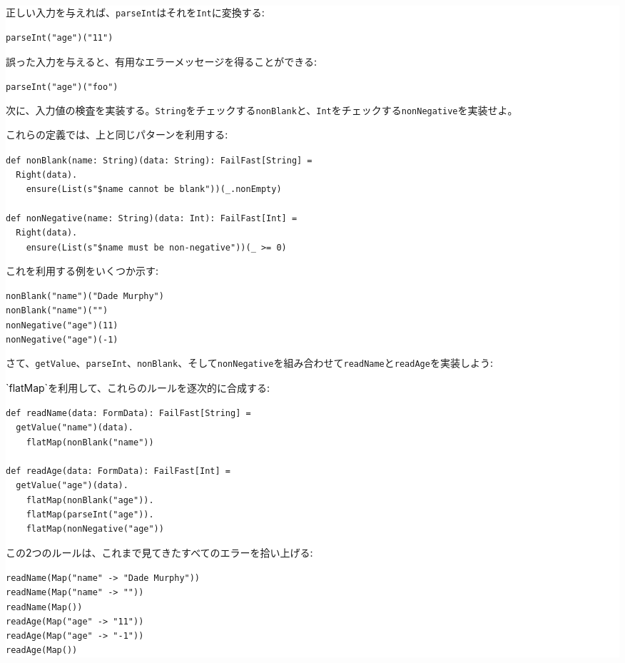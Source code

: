 正しい入力を与えれば、`parseInt`はそれを`Int`に変換する:

```tut:book
parseInt("age")("11")
```

誤った入力を与えると、有用なエラーメッセージを得ることができる:

```tut:book
parseInt("age")("foo")
```
</div>

次に、入力値の検査を実装する。`String`をチェックする`nonBlank`と、`Int`をチェックする`nonNegative`を実装せよ。

<div class="solution">
これらの定義では、上と同じパターンを利用する:

```tut:book:silent
def nonBlank(name: String)(data: String): FailFast[String] =
  Right(data).
    ensure(List(s"$name cannot be blank"))(_.nonEmpty)

def nonNegative(name: String)(data: Int): FailFast[Int] =
  Right(data).
    ensure(List(s"$name must be non-negative"))(_ >= 0)
```

これを利用する例をいくつか示す:

```tut:book
nonBlank("name")("Dade Murphy")
nonBlank("name")("")
nonNegative("age")(11)
nonNegative("age")(-1)
```
</div>

さて、`getValue`、`parseInt`、`nonBlank`、そして`nonNegative`を組み合わせて`readName`と`readAge`を実装しよう:

<div class="solution">
`flatMap`を利用して、これらのルールを逐次的に合成する:

```tut:book:silent
def readName(data: FormData): FailFast[String] =
  getValue("name")(data).
    flatMap(nonBlank("name"))

def readAge(data: FormData): FailFast[Int] =
  getValue("age")(data).
    flatMap(nonBlank("age")).
    flatMap(parseInt("age")).
    flatMap(nonNegative("age"))
```

この2つのルールは、これまで見てきたすべてのエラーを拾い上げる:

```tut:book
readName(Map("name" -> "Dade Murphy"))
readName(Map("name" -> ""))
readName(Map())
readAge(Map("age" -> "11"))
readAge(Map("age" -> "-1"))
readAge(Map())
```
</div>
